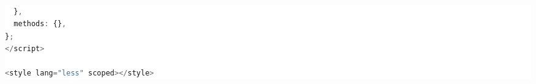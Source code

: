 ```javascript
  },
  methods: {},
};
</script>

<style lang="less" scoped></style>

```

[^说明1]: 组件类型:`text,textArea,number,numberRange,select,date,time,dateRange,radioGroup,checkboxGroup`
[^说明2]: 装饰器是通用的装饰器，与 antd 和 element 都保持一致；数组第一个是表单值名称，第二个是判断条件；
[^说明3]: options 是通用的数据，与 antd 和 element 都保持一致；{label|String, value|String,Number}；
[^说明4]: justify：`start end center space-around space-between`
[^说明5]: align：`top middle bottom`

